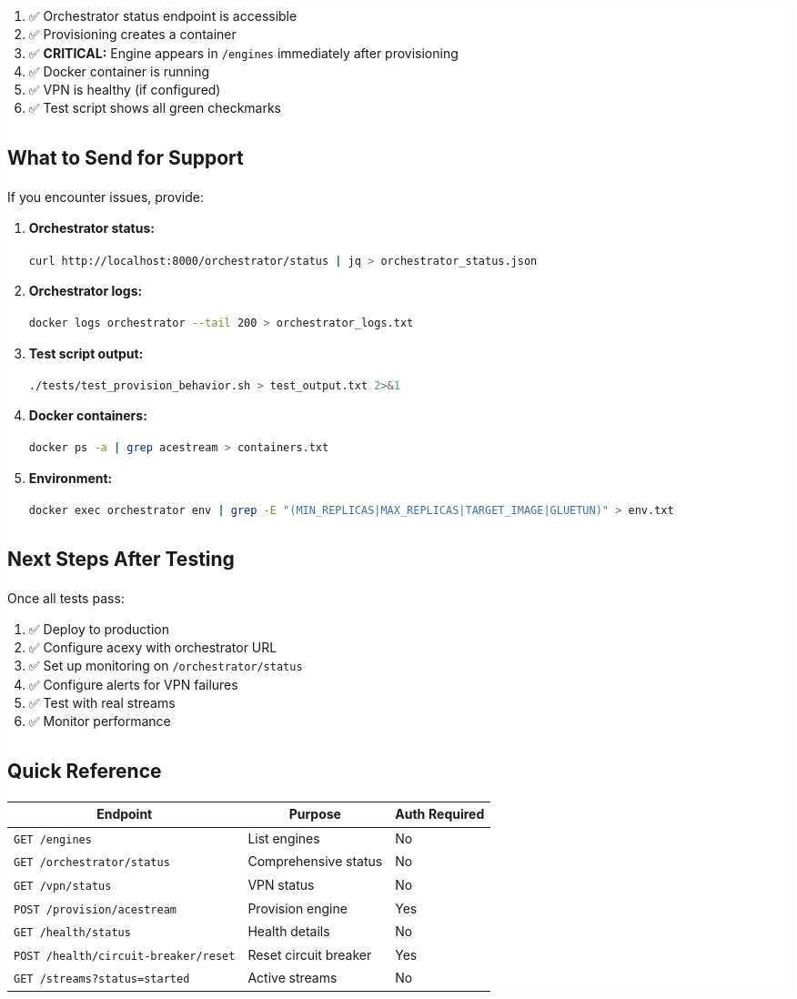 1. ✅ Orchestrator status endpoint is accessible
2. ✅ Provisioning creates a container
3. ✅ **CRITICAL:** Engine appears in `/engines` immediately after provisioning
4. ✅ Docker container is running
5. ✅ VPN is healthy (if configured)
6. ✅ Test script shows all green checkmarks

## What to Send for Support

If you encounter issues, provide:

1. **Orchestrator status:**
   ```bash
   curl http://localhost:8000/orchestrator/status | jq > orchestrator_status.json
   ```

2. **Orchestrator logs:**
   ```bash
   docker logs orchestrator --tail 200 > orchestrator_logs.txt
   ```

3. **Test script output:**
   ```bash
   ./tests/test_provision_behavior.sh > test_output.txt 2>&1
   ```

4. **Docker containers:**
   ```bash
   docker ps -a | grep acestream > containers.txt
   ```

5. **Environment:**
   ```bash
   docker exec orchestrator env | grep -E "(MIN_REPLICAS|MAX_REPLICAS|TARGET_IMAGE|GLUETUN)" > env.txt
   ```

## Next Steps After Testing

Once all tests pass:

1. ✅ Deploy to production
2. ✅ Configure acexy with orchestrator URL
3. ✅ Set up monitoring on `/orchestrator/status`
4. ✅ Configure alerts for VPN failures
5. ✅ Test with real streams
6. ✅ Monitor performance

## Quick Reference

| Endpoint | Purpose | Auth Required |
|----------|---------|---------------|
| `GET /engines` | List engines | No |
| `GET /orchestrator/status` | Comprehensive status | No |
| `GET /vpn/status` | VPN status | No |
| `POST /provision/acestream` | Provision engine | Yes |
| `GET /health/status` | Health details | No |
| `POST /health/circuit-breaker/reset` | Reset circuit breaker | Yes |
| `GET /streams?status=started` | Active streams | No |
